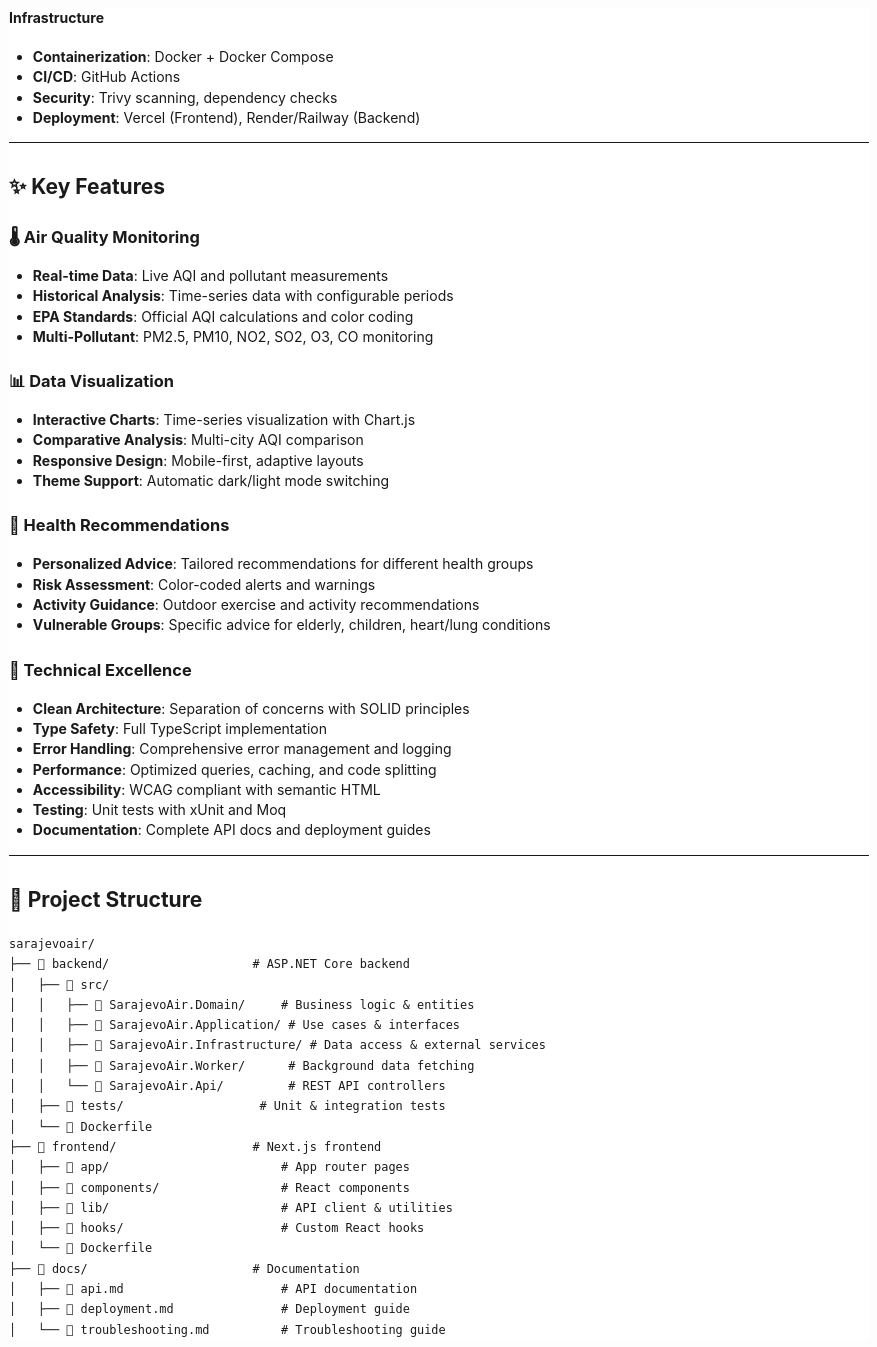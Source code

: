 #### Infrastructure
- **Containerization**: Docker + Docker Compose
- **CI/CD**: GitHub Actions
- **Security**: Trivy scanning, dependency checks
- **Deployment**: Vercel (Frontend), Render/Railway (Backend)

---

## ✨ Key Features

### 🌡️ Air Quality Monitoring
- **Real-time Data**: Live AQI and pollutant measurements
- **Historical Analysis**: Time-series data with configurable periods
- **EPA Standards**: Official AQI calculations and color coding
- **Multi-Pollutant**: PM2.5, PM10, NO2, SO2, O3, CO monitoring

### 📊 Data Visualization
- **Interactive Charts**: Time-series visualization with Chart.js
- **Comparative Analysis**: Multi-city AQI comparison
- **Responsive Design**: Mobile-first, adaptive layouts
- **Theme Support**: Automatic dark/light mode switching

### 🏥 Health Recommendations
- **Personalized Advice**: Tailored recommendations for different health groups
- **Risk Assessment**: Color-coded alerts and warnings
- **Activity Guidance**: Outdoor exercise and activity recommendations
- **Vulnerable Groups**: Specific advice for elderly, children, heart/lung conditions

### 🔧 Technical Excellence
- **Clean Architecture**: Separation of concerns with SOLID principles
- **Type Safety**: Full TypeScript implementation
- **Error Handling**: Comprehensive error management and logging
- **Performance**: Optimized queries, caching, and code splitting
- **Accessibility**: WCAG compliant with semantic HTML
- **Testing**: Unit tests with xUnit and Moq
- **Documentation**: Complete API docs and deployment guides

---

## 📁 Project Structure

```
sarajevoair/
├── 📁 backend/                    # ASP.NET Core backend
│   ├── 📁 src/
│   │   ├── 📁 SarajevoAir.Domain/     # Business logic & entities
│   │   ├── 📁 SarajevoAir.Application/ # Use cases & interfaces
│   │   ├── 📁 SarajevoAir.Infrastructure/ # Data access & external services
│   │   ├── 📁 SarajevoAir.Worker/      # Background data fetching
│   │   └── 📁 SarajevoAir.Api/         # REST API controllers
│   ├── 📁 tests/                   # Unit & integration tests
│   └── 📄 Dockerfile
├── 📁 frontend/                   # Next.js frontend
│   ├── 📁 app/                        # App router pages
│   ├── 📁 components/                 # React components
│   ├── 📁 lib/                        # API client & utilities
│   ├── 📁 hooks/                      # Custom React hooks
│   └── 📄 Dockerfile
├── 📁 docs/                       # Documentation
│   ├── 📄 api.md                      # API documentation
│   ├── 📄 deployment.md               # Deployment guide
│   └── 📄 troubleshooting.md          # Troubleshooting guide
```